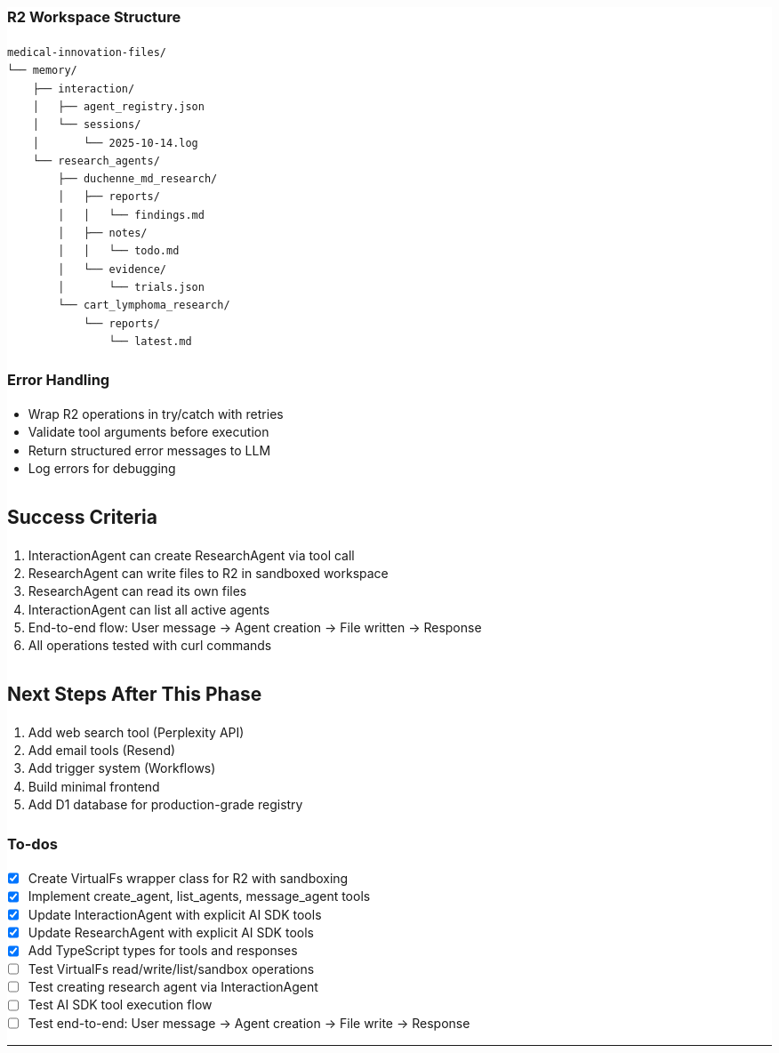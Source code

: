 ### R2 Workspace Structure

```
medical-innovation-files/
└── memory/
    ├── interaction/
    │   ├── agent_registry.json
    │   └── sessions/
    │       └── 2025-10-14.log
    └── research_agents/
        ├── duchenne_md_research/
        │   ├── reports/
        │   │   └── findings.md
        │   ├── notes/
        │   │   └── todo.md
        │   └── evidence/
        │       └── trials.json
        └── cart_lymphoma_research/
            └── reports/
                └── latest.md
```

### Error Handling

- Wrap R2 operations in try/catch with retries
- Validate tool arguments before execution
- Return structured error messages to LLM
- Log errors for debugging

## Success Criteria

1. InteractionAgent can create ResearchAgent via tool call
2. ResearchAgent can write files to R2 in sandboxed workspace
3. ResearchAgent can read its own files
4. InteractionAgent can list all active agents
5. End-to-end flow: User message → Agent creation → File written → Response
6. All operations tested with curl commands

## Next Steps After This Phase

1. Add web search tool (Perplexity API)
2. Add email tools (Resend)
3. Add trigger system (Workflows)
4. Build minimal frontend
5. Add D1 database for production-grade registry

### To-dos

- [x] Create VirtualFs wrapper class for R2 with sandboxing
- [x] Implement create_agent, list_agents, message_agent tools
- [x] Update InteractionAgent with explicit AI SDK tools
- [x] Update ResearchAgent with explicit AI SDK tools
- [x] Add TypeScript types for tools and responses
- [ ] Test VirtualFs read/write/list/sandbox operations
- [ ] Test creating research agent via InteractionAgent
- [ ] Test AI SDK tool execution flow
- [ ] Test end-to-end: User message → Agent creation → File write → Response

---